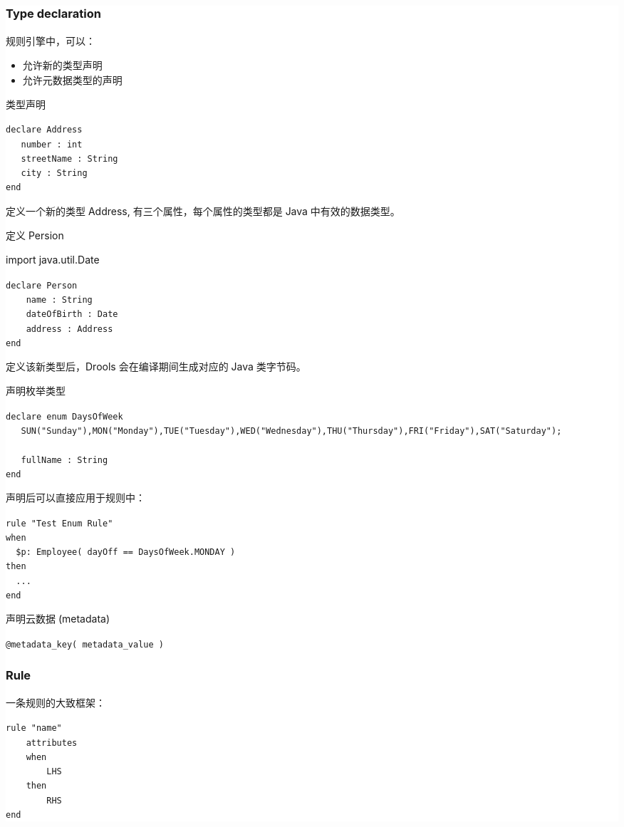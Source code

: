 ### Type declaration
规则引擎中，可以：

- 允许新的类型声明
- 允许元数据类型的声明

类型声明

	declare Address
	   number : int
	   streetName : String
	   city : String
	end

定义一个新的类型 Address, 有三个属性，每个属性的类型都是 Java 中有效的数据类型。

定义 Persion

import java.util.Date

	declare Person
		name : String
		dateOfBirth : Date
		address : Address
	end

定义该新类型后，Drools 会在编译期间生成对应的 Java 类字节码。

声明枚举类型

	declare enum DaysOfWeek
	   SUN("Sunday"),MON("Monday"),TUE("Tuesday"),WED("Wednesday"),THU("Thursday"),FRI("Friday"),SAT("Saturday");

	   fullName : String
	end

声明后可以直接应用于规则中：

	rule "Test Enum Rule"
	when
	  $p: Employee( dayOff == DaysOfWeek.MONDAY )
	then
	  ...
	end

声明云数据 (metadata)

	@metadata_key( metadata_value )


### Rule

一条规则的大致框架：

    rule "name"
        attributes
        when
            LHS
        then
            RHS
    end
